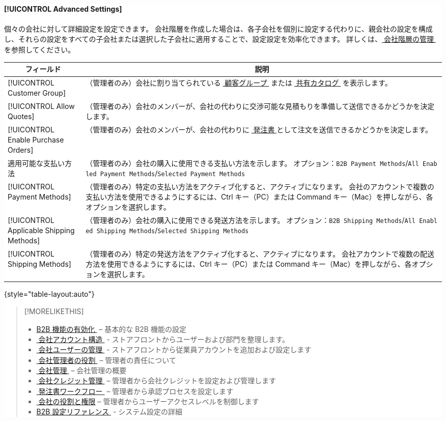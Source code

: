 #### [!UICONTROL Advanced Settings]

個々の会社に対して詳細設定を設定できます。 会社階層を作成した場合は、各子会社を個別に設定する代わりに、親会社の設定を構成し、それらの設定をすべての子会社または選択した子会社に適用することで、設定設定を効率化できます。 詳しくは、[&#x200B; 会社階層の管理 &#x200B;](manage-company-hierarchy.md) を参照してください。

| フィールド | 説明 |
|------------------------------------------|--------------------------------------------------------------------------------------------------------------------------------------------------------------------------------------------------------------------------|
| [!UICONTROL Customer Group] | （管理者のみ）会社に割り当てられている [&#x200B; 顧客グループ &#x200B;](../customers/customer-groups.md) または [&#x200B; 共有カタログ &#x200B;](catalog-shared.md) を表示します。 |
| [!UICONTROL Allow Quotes] | （管理者のみ）会社のメンバーが、会社の代わりに交渉可能な見積もりを準備して送信できるかどうかを決定します。 |
| [!UICONTROL Enable Purchase Orders] | （管理者のみ）会社のメンバーが、会社の代わりに [&#x200B; 発注書 &#x200B;](account-dashboard-my-purchase-orders.md) として注文を送信できるかどうかを決定します。 |
| 適用可能な支払い方法 | （管理者のみ）会社の購入に使用できる支払い方法を示します。 オプション：`B2B Payment Methods`/`All Enabled Payment Methods`/`Selected Payment Methods` |
| [!UICONTROL Payment Methods] | （管理者のみ）特定の支払い方法をアクティブ化すると、アクティブになります。 会社のアカウントで複数の支払い方法を使用できるようにするには、Ctrl キー（PC）または Command キー（Mac）を押しながら、各オプションを選択します。 |
| [!UICONTROL Applicable Shipping Methods] | （管理者のみ）会社の購入に使用できる発送方法を示します。 オプション：`B2B Shipping Methods`/`All Enabled Shipping Methods`/`Selected Shipping Methods` |
| [!UICONTROL Shipping Methods] | （管理者のみ）特定の発送方法をアクティブ化すると、アクティブになります。 会社アカウントで複数の配送方法を使用できるようにするには、Ctrl キー（PC）または Command キー（Mac）を押しながら、各オプションを選択します。 |

{style="table-layout:auto"}

>[!MORELIKETHIS]
>
>* [B2B 機能の有効化 &#x200B;](enable-basic-features.md) – 基本的な B2B 機能の設定
>* [&#x200B; 会社アカウント構造 &#x200B;](account-company-structure.md) - ストアフロントからユーザーおよび部門を整理します。
>* [&#x200B; 会社ユーザーの管理 &#x200B;](account-company-users.md) - ストアフロントから従業員アカウントを追加および設定します
>* [&#x200B; 会社管理者の役割 &#x200B;](account-company-admin.md) – 管理者の責任について
>* [&#x200B; 会社管理 &#x200B;](manage-companies.md) – 会社管理の概要
>* [&#x200B; 会社クレジット管理 &#x200B;](credit-company.md) – 管理者から会社クレジットを設定および管理します
>* [&#x200B; 発注書ワークフロー &#x200B;](purchase-order-flow.md) – 管理者から承認プロセスを設定します
>* [&#x200B; 会社の役割と権限 &#x200B;](account-company-roles-permissions.md) – 管理者からユーザーアクセスレベルを制御します
>* [B2B 設定リファレンス &#x200B;](../configuration-reference/general/b2b-features.md) - システム設定の詳細
